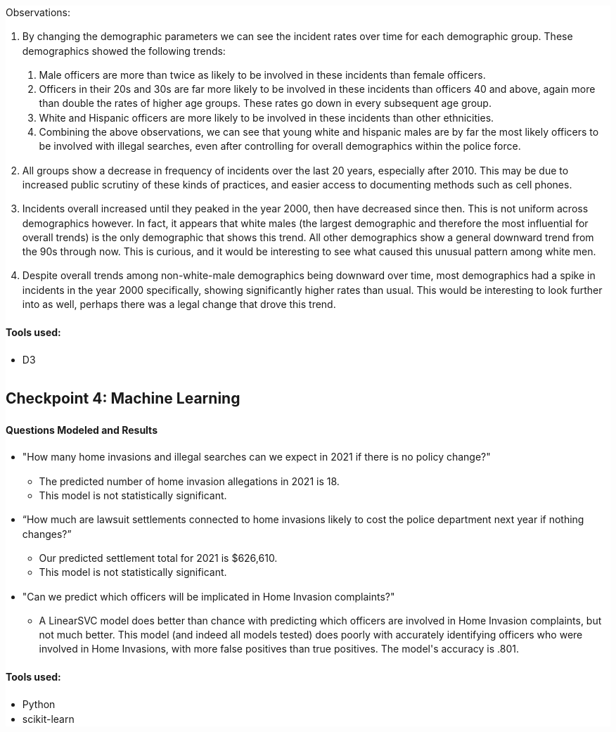   Observations: 
  1. By changing the demographic parameters we can see the incident rates over time for each demographic group.  These demographics showed the following trends:
      1. Male officers are more than twice as likely to be involved in these incidents than female officers.
      2. Officers in their 20s and 30s are far more likely to be involved in these incidents than officers 40 and above, again more than double the rates of higher age groups.  These rates go down in every subsequent age group.
      3. White and Hispanic officers are more likely to be involved in these incidents than other ethnicities.
      4. Combining the above observations, we can see that young white and hispanic males are by far the most likely officers to be involved with illegal searches, even after controlling for overall demographics within the police force. 

  2. All groups show a decrease in frequency of incidents over the last 20 years, especially after 2010. This may be due to increased public scrutiny of these kinds of practices, and easier access to documenting methods such as cell phones.

  3. Incidents overall increased until they peaked in the year 2000, then have decreased since then.  This is not uniform across demographics however.  In fact, it appears that white males (the largest demographic and therefore the most influential for overall trends) is the only demographic that shows this trend.  All other demographics show a general downward trend from the 90s through now.  This is curious, and it would be interesting to see what caused this unusual pattern among white men.

  4. Despite overall trends among non-white-male demographics being downward over time, most demographics had a spike in incidents in the year 2000 specifically, showing significantly higher rates than usual.  This would be interesting to look further into as well, perhaps there was a legal change that drove this trend.


#### Tools used:
- D3

## Checkpoint 4: Machine Learning

#### Questions Modeled and Results

- "How many home invasions and illegal searches can we expect in 2021 if there is no policy change?"
  - The predicted number of home invasion allegations in 2021 is 18.
  - This model is not statistically significant.

- “How much are lawsuit settlements connected to home invasions likely to cost the police department next year if nothing changes?”
  - Our predicted settlement total for 2021 is $626,610.
  - This model is not statistically significant.

- "Can we predict which officers will be implicated in Home Invasion complaints?"
  - A LinearSVC model does better than chance with predicting which officers are involved in Home Invasion complaints, but not much better. This model (and indeed all models tested) does poorly with accurately identifying officers who were involved in Home Invasions, with more false positives than true positives. The model's accuracy is .801.

#### Tools used:
- Python
- scikit-learn
